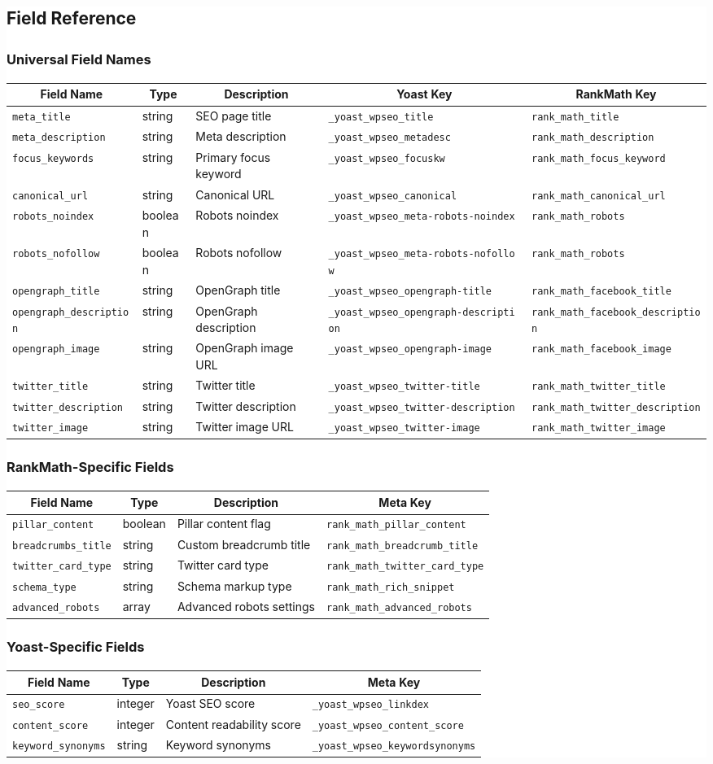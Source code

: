 
## Field Reference

### Universal Field Names

| Field Name | Type | Description | Yoast Key | RankMath Key |
|------------|------|-------------|-----------|--------------|
| `meta_title` | string | SEO page title | `_yoast_wpseo_title` | `rank_math_title` |
| `meta_description` | string | Meta description | `_yoast_wpseo_metadesc` | `rank_math_description` |
| `focus_keywords` | string | Primary focus keyword | `_yoast_wpseo_focuskw` | `rank_math_focus_keyword` |
| `canonical_url` | string | Canonical URL | `_yoast_wpseo_canonical` | `rank_math_canonical_url` |
| `robots_noindex` | boolean | Robots noindex | `_yoast_wpseo_meta-robots-noindex` | `rank_math_robots` |
| `robots_nofollow` | boolean | Robots nofollow | `_yoast_wpseo_meta-robots-nofollow` | `rank_math_robots` |
| `opengraph_title` | string | OpenGraph title | `_yoast_wpseo_opengraph-title` | `rank_math_facebook_title` |
| `opengraph_description` | string | OpenGraph description | `_yoast_wpseo_opengraph-description` | `rank_math_facebook_description` |
| `opengraph_image` | string | OpenGraph image URL | `_yoast_wpseo_opengraph-image` | `rank_math_facebook_image` |
| `twitter_title` | string | Twitter title | `_yoast_wpseo_twitter-title` | `rank_math_twitter_title` |
| `twitter_description` | string | Twitter description | `_yoast_wpseo_twitter-description` | `rank_math_twitter_description` |
| `twitter_image` | string | Twitter image URL | `_yoast_wpseo_twitter-image` | `rank_math_twitter_image` |

### RankMath-Specific Fields

| Field Name | Type | Description | Meta Key |
|------------|------|-------------|----------|
| `pillar_content` | boolean | Pillar content flag | `rank_math_pillar_content` |
| `breadcrumbs_title` | string | Custom breadcrumb title | `rank_math_breadcrumb_title` |
| `twitter_card_type` | string | Twitter card type | `rank_math_twitter_card_type` |
| `schema_type` | string | Schema markup type | `rank_math_rich_snippet` |
| `advanced_robots` | array | Advanced robots settings | `rank_math_advanced_robots` |

### Yoast-Specific Fields

| Field Name | Type | Description | Meta Key |
|------------|------|-------------|----------|
| `seo_score` | integer | Yoast SEO score | `_yoast_wpseo_linkdex` |
| `content_score` | integer | Content readability score | `_yoast_wpseo_content_score` |
| `keyword_synonyms` | string | Keyword synonyms | `_yoast_wpseo_keywordsynonyms` |
